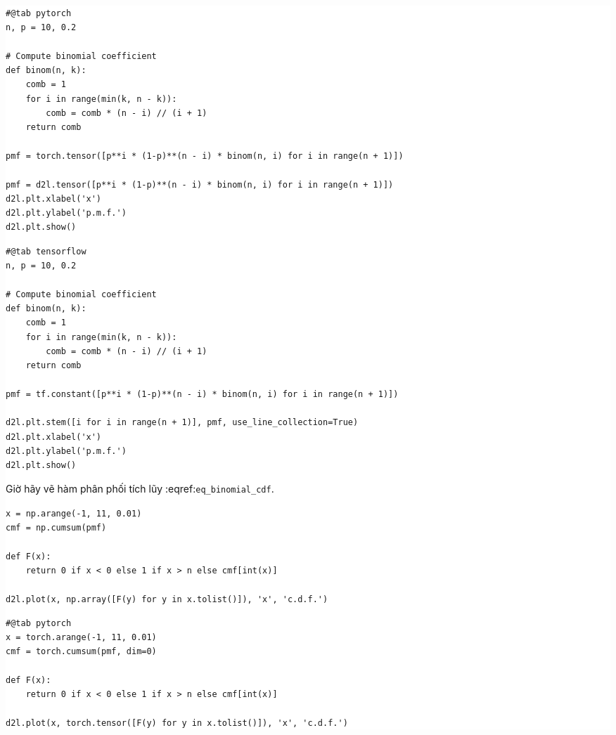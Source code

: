 ```{.python .input}
#@tab pytorch
n, p = 10, 0.2

# Compute binomial coefficient
def binom(n, k):
    comb = 1
    for i in range(min(k, n - k)):
        comb = comb * (n - i) // (i + 1)
    return comb

pmf = torch.tensor([p**i * (1-p)**(n - i) * binom(n, i) for i in range(n + 1)])

pmf = d2l.tensor([p**i * (1-p)**(n - i) * binom(n, i) for i in range(n + 1)])
d2l.plt.xlabel('x')
d2l.plt.ylabel('p.m.f.')
d2l.plt.show()
```

```{.python .input}
#@tab tensorflow
n, p = 10, 0.2

# Compute binomial coefficient
def binom(n, k):
    comb = 1
    for i in range(min(k, n - k)):
        comb = comb * (n - i) // (i + 1)
    return comb

pmf = tf.constant([p**i * (1-p)**(n - i) * binom(n, i) for i in range(n + 1)])

d2l.plt.stem([i for i in range(n + 1)], pmf, use_line_collection=True)
d2l.plt.xlabel('x')
d2l.plt.ylabel('p.m.f.')
d2l.plt.show()
```




Giờ hãy vẽ hàm phân phối tích lũy :eqref:`eq_binomial_cdf`.


```{.python .input}
x = np.arange(-1, 11, 0.01)
cmf = np.cumsum(pmf)

def F(x):
    return 0 if x < 0 else 1 if x > n else cmf[int(x)]

d2l.plot(x, np.array([F(y) for y in x.tolist()]), 'x', 'c.d.f.')
```

```{.python .input}
#@tab pytorch
x = torch.arange(-1, 11, 0.01)
cmf = torch.cumsum(pmf, dim=0)

def F(x):
    return 0 if x < 0 else 1 if x > n else cmf[int(x)]

d2l.plot(x, torch.tensor([F(y) for y in x.tolist()]), 'x', 'c.d.f.')
```
